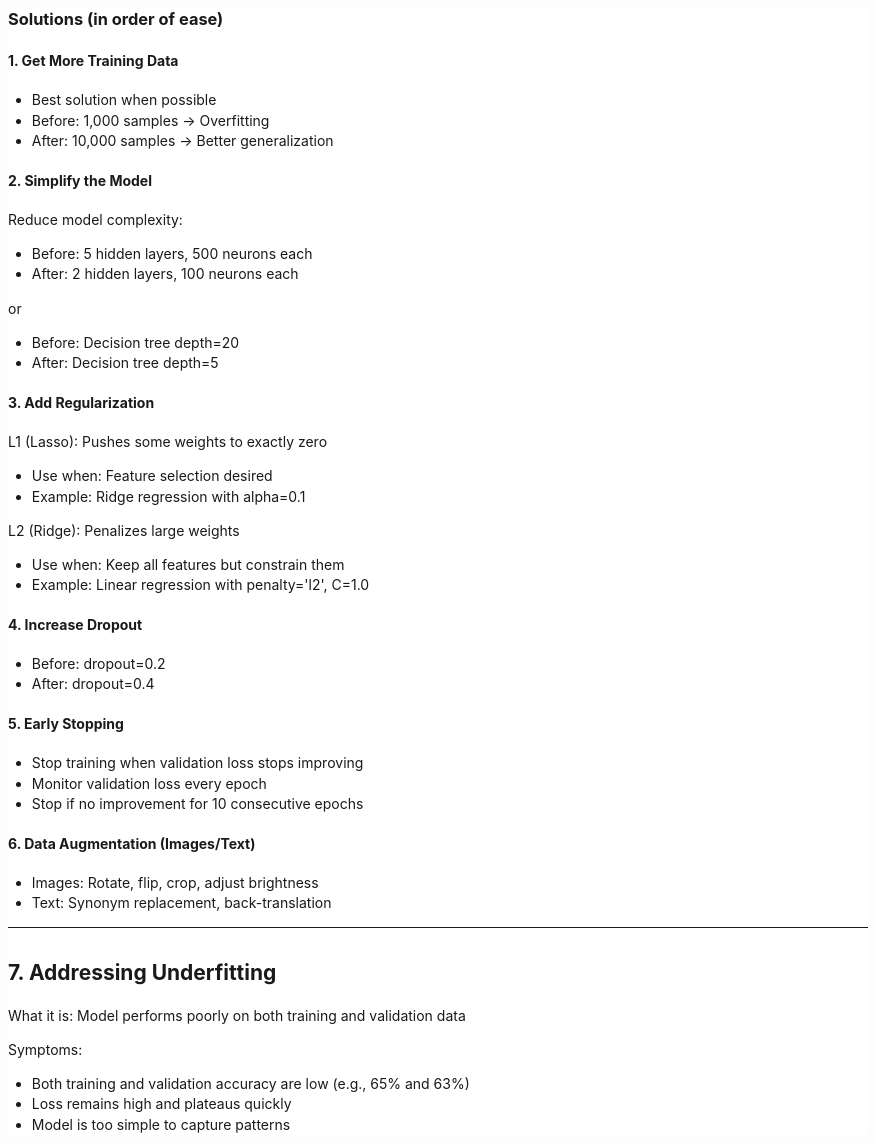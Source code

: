 ### Solutions (in order of ease)

#### 1. Get More Training Data

- Best solution when possible
- Before: 1,000 samples → Overfitting
- After: 10,000 samples → Better generalization

#### 2. Simplify the Model

Reduce model complexity:

- Before: 5 hidden layers, 500 neurons each
- After: 2 hidden layers, 100 neurons each

or

- Before: Decision tree depth=20
- After: Decision tree depth=5

#### 3. Add Regularization

L1 (Lasso): Pushes some weights to exactly zero

- Use when: Feature selection desired
- Example: Ridge regression with alpha=0.1

L2 (Ridge): Penalizes large weights

- Use when: Keep all features but constrain them
- Example: Linear regression with penalty='l2', C=1.0

#### 4. Increase Dropout

- Before: dropout=0.2
- After: dropout=0.4

#### 5. Early Stopping

- Stop training when validation loss stops improving
- Monitor validation loss every epoch
- Stop if no improvement for 10 consecutive epochs

#### 6. Data Augmentation (Images/Text)

- Images: Rotate, flip, crop, adjust brightness
- Text: Synonym replacement, back-translation

---

## 7. Addressing Underfitting

What it is: Model performs poorly on both training and validation data

Symptoms:

- Both training and validation accuracy are low (e.g., 65% and 63%)
- Loss remains high and plateaus quickly
- Model is too simple to capture patterns
